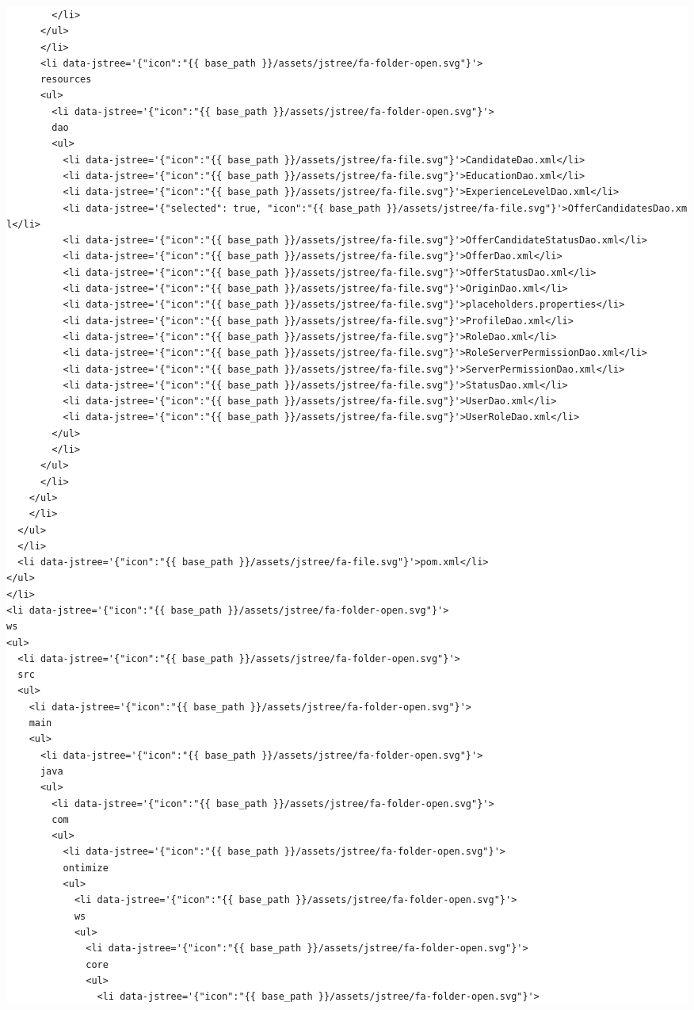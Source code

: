             </li>
          </ul>
          </li>
          <li data-jstree='{"icon":"{{ base_path }}/assets/jstree/fa-folder-open.svg"}'>
          resources
          <ul>
            <li data-jstree='{"icon":"{{ base_path }}/assets/jstree/fa-folder-open.svg"}'>
            dao
            <ul>
              <li data-jstree='{"icon":"{{ base_path }}/assets/jstree/fa-file.svg"}'>CandidateDao.xml</li>
              <li data-jstree='{"icon":"{{ base_path }}/assets/jstree/fa-file.svg"}'>EducationDao.xml</li>
              <li data-jstree='{"icon":"{{ base_path }}/assets/jstree/fa-file.svg"}'>ExperienceLevelDao.xml</li>
              <li data-jstree='{"selected": true, "icon":"{{ base_path }}/assets/jstree/fa-file.svg"}'>OfferCandidatesDao.xml</li>
              <li data-jstree='{"icon":"{{ base_path }}/assets/jstree/fa-file.svg"}'>OfferCandidateStatusDao.xml</li>
              <li data-jstree='{"icon":"{{ base_path }}/assets/jstree/fa-file.svg"}'>OfferDao.xml</li>
              <li data-jstree='{"icon":"{{ base_path }}/assets/jstree/fa-file.svg"}'>OfferStatusDao.xml</li>
              <li data-jstree='{"icon":"{{ base_path }}/assets/jstree/fa-file.svg"}'>OriginDao.xml</li>
              <li data-jstree='{"icon":"{{ base_path }}/assets/jstree/fa-file.svg"}'>placeholders.properties</li>
              <li data-jstree='{"icon":"{{ base_path }}/assets/jstree/fa-file.svg"}'>ProfileDao.xml</li>
              <li data-jstree='{"icon":"{{ base_path }}/assets/jstree/fa-file.svg"}'>RoleDao.xml</li>
              <li data-jstree='{"icon":"{{ base_path }}/assets/jstree/fa-file.svg"}'>RoleServerPermissionDao.xml</li>
              <li data-jstree='{"icon":"{{ base_path }}/assets/jstree/fa-file.svg"}'>ServerPermissionDao.xml</li>
              <li data-jstree='{"icon":"{{ base_path }}/assets/jstree/fa-file.svg"}'>StatusDao.xml</li>
              <li data-jstree='{"icon":"{{ base_path }}/assets/jstree/fa-file.svg"}'>UserDao.xml</li>
              <li data-jstree='{"icon":"{{ base_path }}/assets/jstree/fa-file.svg"}'>UserRoleDao.xml</li>
            </ul>
            </li>
          </ul>
          </li>
        </ul>
        </li>
      </ul>
      </li>
      <li data-jstree='{"icon":"{{ base_path }}/assets/jstree/fa-file.svg"}'>pom.xml</li>
    </ul>
    </li>
    <li data-jstree='{"icon":"{{ base_path }}/assets/jstree/fa-folder-open.svg"}'>
    ws
    <ul>
      <li data-jstree='{"icon":"{{ base_path }}/assets/jstree/fa-folder-open.svg"}'>
      src
      <ul>
        <li data-jstree='{"icon":"{{ base_path }}/assets/jstree/fa-folder-open.svg"}'>
        main
        <ul>
          <li data-jstree='{"icon":"{{ base_path }}/assets/jstree/fa-folder-open.svg"}'>
          java
          <ul>
            <li data-jstree='{"icon":"{{ base_path }}/assets/jstree/fa-folder-open.svg"}'>
            com
            <ul>
              <li data-jstree='{"icon":"{{ base_path }}/assets/jstree/fa-folder-open.svg"}'>
              ontimize
              <ul>
                <li data-jstree='{"icon":"{{ base_path }}/assets/jstree/fa-folder-open.svg"}'>
                ws
                <ul>
                  <li data-jstree='{"icon":"{{ base_path }}/assets/jstree/fa-folder-open.svg"}'>
                  core
                  <ul>
                    <li data-jstree='{"icon":"{{ base_path }}/assets/jstree/fa-folder-open.svg"}'>